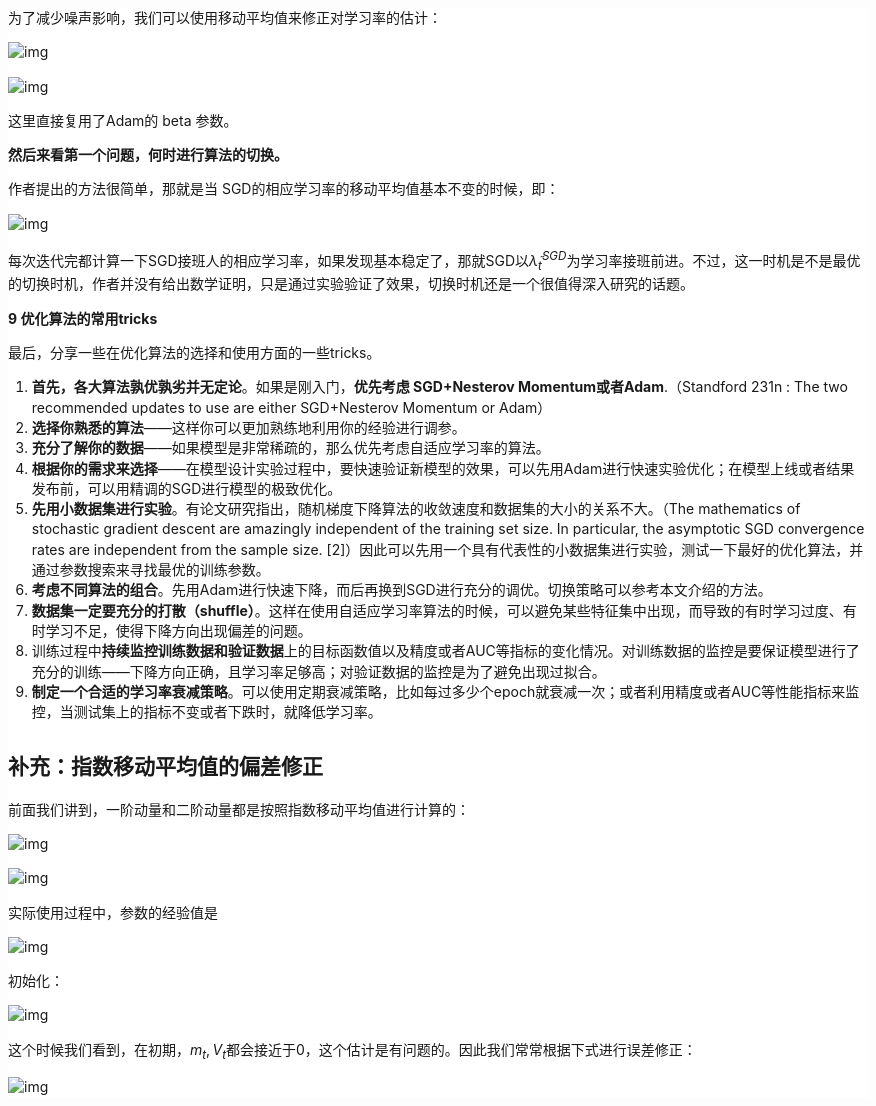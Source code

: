 为了减少噪声影响，我们可以使用移动平均值来修正对学习率的估计：

![img](https://mmbiz.qpic.cn/mmbiz_png/nTCeYGwoqY3luJg7afD7xSPjHblQ6jASRb0QnyLhJnxeusgd8CdGAzHW7T7icmuMfpJaLWeibCLcWBsNAtucKXrA/640?wx_fmt=png&tp=webp&wxfrom=5&wx_lazy=1)

![img](https://mmbiz.qpic.cn/mmbiz_png/nTCeYGwoqY3luJg7afD7xSPjHblQ6jASxGnT9ZTw3XdvOYdXMU5kLrMFjsbz3Ddh1jnYIjCpObURLJcUE9NkyA/640?wx_fmt=png&tp=webp&wxfrom=5&wx_lazy=1)

这里直接复用了Adam的 beta 参数。

**然后来看第一个问题，何时进行算法的切换。**

作者提出的方法很简单，那就是当 SGD的相应学习率的移动平均值基本不变的时候，即：

![img](https://mmbiz.qpic.cn/mmbiz_png/nTCeYGwoqY3luJg7afD7xSPjHblQ6jASb9SNVu1V7hCiabHGZV0yo1VPLBoC6RD6Px6oTt0liccRvSmyYWBSibVAA/640?wx_fmt=png&tp=webp&wxfrom=5&wx_lazy=1)

每次迭代完都计算一下SGD接班人的相应学习率，如果发现基本稳定了，那就SGD以$\tilde\lambda_t^{SGD}$为学习率接班前进。不过，这一时机是不是最优的切换时机，作者并没有给出数学证明，只是通过实验验证了效果，切换时机还是一个很值得深入研究的话题。

**9 优化算法的常用tricks**

最后，分享一些在优化算法的选择和使用方面的一些tricks。

1. **首先，各大算法孰优孰劣并无定论**。如果是刚入门，**优先考虑 SGD+Nesterov Momentum或者Adam**.（Standford 231n : The two recommended updates to use are either SGD+Nesterov Momentum or Adam）
2. **选择你熟悉的算法**——这样你可以更加熟练地利用你的经验进行调参。
3. **充分了解你的数据**——如果模型是非常稀疏的，那么优先考虑自适应学习率的算法。
4. **根据你的需求来选择**——在模型设计实验过程中，要快速验证新模型的效果，可以先用Adam进行快速实验优化；在模型上线或者结果发布前，可以用精调的SGD进行模型的极致优化。
5. **先用小数据集进行实验**。有论文研究指出，随机梯度下降算法的收敛速度和数据集的大小的关系不大。（The mathematics of stochastic gradient descent are amazingly independent of the training set size. In particular, the asymptotic SGD convergence rates are independent from the sample size. [2]）因此可以先用一个具有代表性的小数据集进行实验，测试一下最好的优化算法，并通过参数搜索来寻找最优的训练参数。
6. **考虑不同算法的组合**。先用Adam进行快速下降，而后再换到SGD进行充分的调优。切换策略可以参考本文介绍的方法。
7. **数据集一定要充分的打散（shuffle）**。这样在使用自适应学习率算法的时候，可以避免某些特征集中出现，而导致的有时学习过度、有时学习不足，使得下降方向出现偏差的问题。
8. 训练过程中**持续监控训练数据和验证数据**上的目标函数值以及精度或者AUC等指标的变化情况。对训练数据的监控是要保证模型进行了充分的训练——下降方向正确，且学习率足够高；对验证数据的监控是为了避免出现过拟合。
9. **制定一个合适的学习率衰减策略**。可以使用定期衰减策略，比如每过多少个epoch就衰减一次；或者利用精度或者AUC等性能指标来监控，当测试集上的指标不变或者下跌时，就降低学习率。

## **补充：指数移动平均值的偏差修正**

前面我们讲到，一阶动量和二阶动量都是按照指数移动平均值进行计算的：

![img](https://mmbiz.qpic.cn/mmbiz_png/nTCeYGwoqY3luJg7afD7xSPjHblQ6jAS9FdZwX5LrQE8SFAX6Xz8nd5L4VJhhPNzAnfAyzyAoriaRibXdv8PV4hQ/640?wx_fmt=png&tp=webp&wxfrom=5&wx_lazy=1)

![img](https://mmbiz.qpic.cn/mmbiz_png/nTCeYGwoqY3luJg7afD7xSPjHblQ6jAS4PIyIibRctc8fYic4M7u7QdIW7ZzF25J7HeBp96t5zHgNMhowzQACUfg/640?wx_fmt=png&tp=webp&wxfrom=5&wx_lazy=1)

实际使用过程中，参数的经验值是

![img](https://mmbiz.qpic.cn/mmbiz_png/nTCeYGwoqY3luJg7afD7xSPjHblQ6jASYWm3BKwf0RNqQeSdnVyI8lRicnibH4t5IUfdzFQDXyUKM9WH0785hvVg/640?wx_fmt=png&tp=webp&wxfrom=5&wx_lazy=1)

初始化：

![img](https://mmbiz.qpic.cn/mmbiz_png/nTCeYGwoqY3luJg7afD7xSPjHblQ6jASSQZ9DevAwiankLFIicbANf4ZRLDWU4ErtwXPH0Ggx9gmJCtmicqhkHtzw/640?wx_fmt=png&tp=webp&wxfrom=5&wx_lazy=1)

这个时候我们看到，在初期，$m_t, V_t$都会接近于0，这个估计是有问题的。因此我们常常根据下式进行误差修正：

![img](https://mmbiz.qpic.cn/mmbiz_png/nTCeYGwoqY3luJg7afD7xSPjHblQ6jASdQdyd01s6EZZJr9preictOpqRJMKZLa59OeoQTTH7bXDfiaMLBYYBnoQ/640?wx_fmt=png&tp=webp&wxfrom=5&wx_lazy=1)
